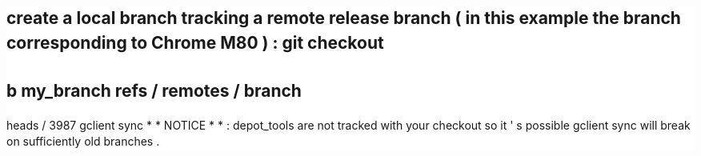 create
a
local
branch
tracking
a
remote
release
branch
(
in
this
example
the
branch
corresponding
to
Chrome
M80
)
:
git
checkout
-
b
my_branch
refs
/
remotes
/
branch
-
heads
/
3987
gclient
sync
*
*
NOTICE
*
*
:
depot_tools
are
not
tracked
with
your
checkout
so
it
'
s
possible
gclient
sync
will
break
on
sufficiently
old
branches
.